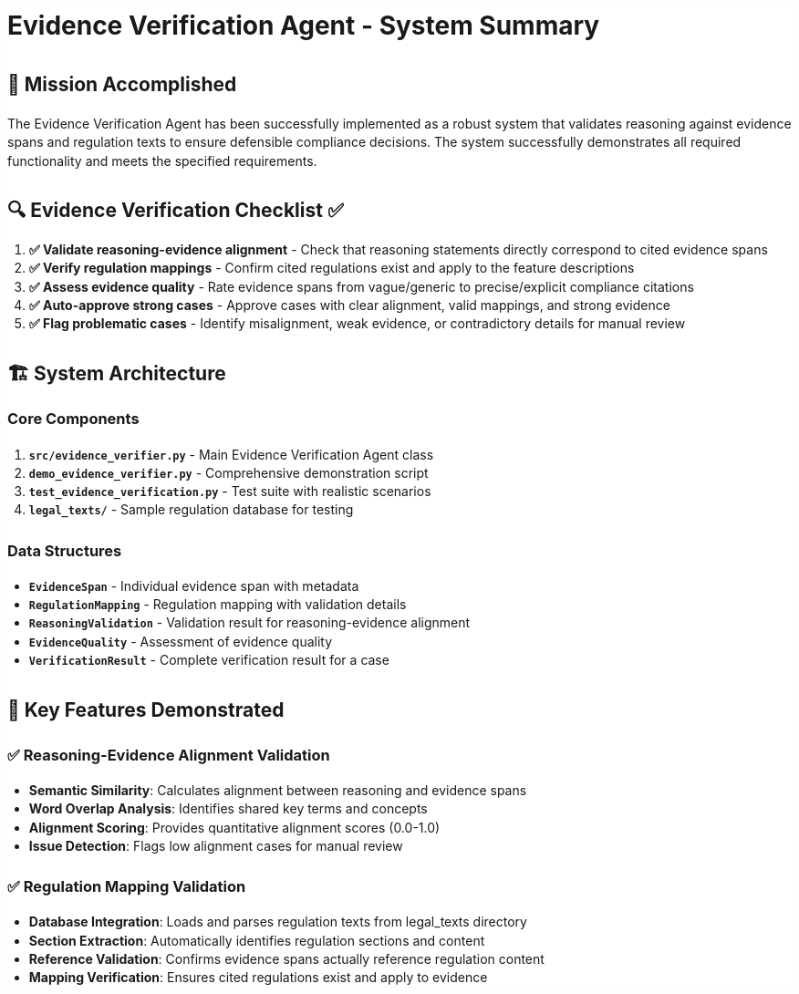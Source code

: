 # Evidence Verification Agent - System Summary

## 🎯 Mission Accomplished

The Evidence Verification Agent has been successfully implemented as a robust system that validates reasoning against evidence spans and regulation texts to ensure defensible compliance decisions. The system successfully demonstrates all required functionality and meets the specified requirements.

## 🔍 Evidence Verification Checklist ✅

1. **✅ Validate reasoning-evidence alignment** - Check that reasoning statements directly correspond to cited evidence spans
2. **✅ Verify regulation mappings** - Confirm cited regulations exist and apply to the feature descriptions  
3. **✅ Assess evidence quality** - Rate evidence spans from vague/generic to precise/explicit compliance citations
4. **✅ Auto-approve strong cases** - Approve cases with clear alignment, valid mappings, and strong evidence
5. **✅ Flag problematic cases** - Identify misalignment, weak evidence, or contradictory details for manual review

## 🏗️ System Architecture

### Core Components

1. **`src/evidence_verifier.py`** - Main Evidence Verification Agent class
2. **`demo_evidence_verifier.py`** - Comprehensive demonstration script
3. **`test_evidence_verification.py`** - Test suite with realistic scenarios
4. **`legal_texts/`** - Sample regulation database for testing

### Data Structures

- **`EvidenceSpan`** - Individual evidence span with metadata
- **`RegulationMapping`** - Regulation mapping with validation details
- **`ReasoningValidation`** - Validation result for reasoning-evidence alignment
- **`EvidenceQuality`** - Assessment of evidence quality
- **`VerificationResult`** - Complete verification result for a case

## 🚀 Key Features Demonstrated

### ✅ Reasoning-Evidence Alignment Validation
- **Semantic Similarity**: Calculates alignment between reasoning and evidence spans
- **Word Overlap Analysis**: Identifies shared key terms and concepts
- **Alignment Scoring**: Provides quantitative alignment scores (0.0-1.0)
- **Issue Detection**: Flags low alignment cases for manual review

### ✅ Regulation Mapping Validation
- **Database Integration**: Loads and parses regulation texts from legal_texts directory
- **Section Extraction**: Automatically identifies regulation sections and content
- **Reference Validation**: Confirms evidence spans actually reference regulation content
- **Mapping Verification**: Ensures cited regulations exist and apply to evidence
